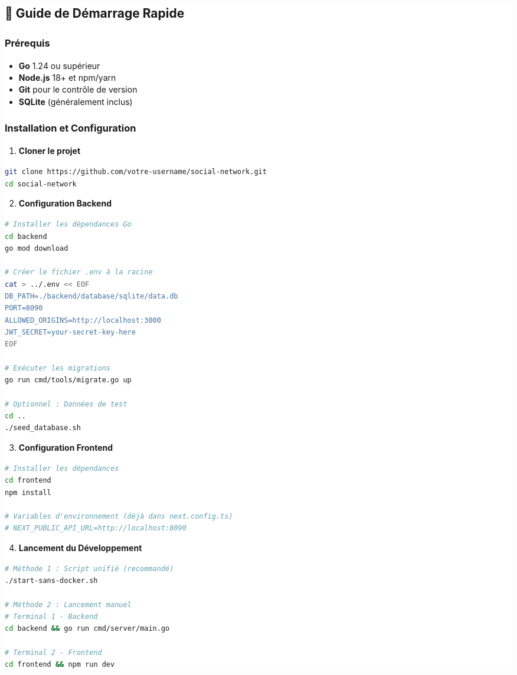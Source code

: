 ## 🚀 Guide de Démarrage Rapide

### Prérequis

- **Go** 1.24 ou supérieur
- **Node.js** 18+ et npm/yarn
- **Git** pour le contrôle de version
- **SQLite** (généralement inclus)

### Installation et Configuration

1. **Cloner le projet**
```bash
git clone https://github.com/votre-username/social-network.git
cd social-network
```

2. **Configuration Backend**
```bash
# Installer les dépendances Go
cd backend
go mod download

# Créer le fichier .env à la racine
cat > ../.env << EOF
DB_PATH=./backend/database/sqlite/data.db
PORT=8090
ALLOWED_ORIGINS=http://localhost:3000
JWT_SECRET=your-secret-key-here
EOF

# Exécuter les migrations
go run cmd/tools/migrate.go up

# Optionnel : Données de test
cd ..
./seed_database.sh
```

3. **Configuration Frontend**
```bash
# Installer les dépendances
cd frontend
npm install

# Variables d'environnement (déjà dans next.config.ts)
# NEXT_PUBLIC_API_URL=http://localhost:8090
```

4. **Lancement du Développement**
```bash
# Méthode 1 : Script unifié (recommandé)
./start-sans-docker.sh

# Méthode 2 : Lancement manuel
# Terminal 1 - Backend
cd backend && go run cmd/server/main.go

# Terminal 2 - Frontend
cd frontend && npm run dev
```
